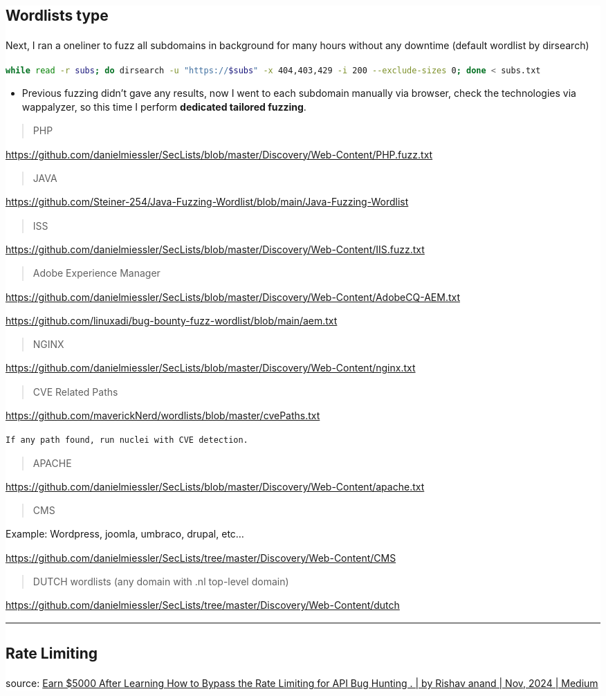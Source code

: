 ## Wordlists type

Next, I ran a oneliner to fuzz all subdomains in background for many hours without any downtime (default wordlist by dirsearch)

```bash
while read -r subs; do dirsearch -u "https://$subs" -x 404,403,429 -i 200 --exclude-sizes 0; done < subs.txt
```

- Previous fuzzing didn’t gave any results, now I went to each subdomain manually via browser, check the technologies via wappalyzer, so this time I perform **dedicated tailored fuzzing**.

> PHP

https://github.com/danielmiessler/SecLists/blob/master/Discovery/Web-Content/PHP.fuzz.txt

> JAVA

https://github.com/Steiner-254/Java-Fuzzing-Wordlist/blob/main/Java-Fuzzing-Wordlist

> ISS

https://github.com/danielmiessler/SecLists/blob/master/Discovery/Web-Content/IIS.fuzz.txt

> Adobe Experience Manager

https://github.com/danielmiessler/SecLists/blob/master/Discovery/Web-Content/AdobeCQ-AEM.txt

https://github.com/linuxadi/bug-bounty-fuzz-wordlist/blob/main/aem.txt

> NGINX

https://github.com/danielmiessler/SecLists/blob/master/Discovery/Web-Content/nginx.txt

> CVE Related Paths

https://github.com/maverickNerd/wordlists/blob/master/cvePaths.txt

	If any path found, run nuclei with CVE detection.

> APACHE

https://github.com/danielmiessler/SecLists/blob/master/Discovery/Web-Content/apache.txt

> CMS

Example: Wordpress, joomla, umbraco, drupal, etc…

https://github.com/danielmiessler/SecLists/tree/master/Discovery/Web-Content/CMS


> DUTCH wordlists (any domain with .nl top-level domain)

https://github.com/danielmiessler/SecLists/tree/master/Discovery/Web-Content/dutch

---

## Rate Limiting

source: [Earn $5000 After Learning How to Bypass the Rate Limiting for API Bug Hunting . | by Rishav anand | Nov, 2024 | Medium](https://medium.com/@anandrishav2228/earn-5000-after-learning-how-to-bypass-the-rate-limiting-for-api-bug-hunting-89dc40289120)

